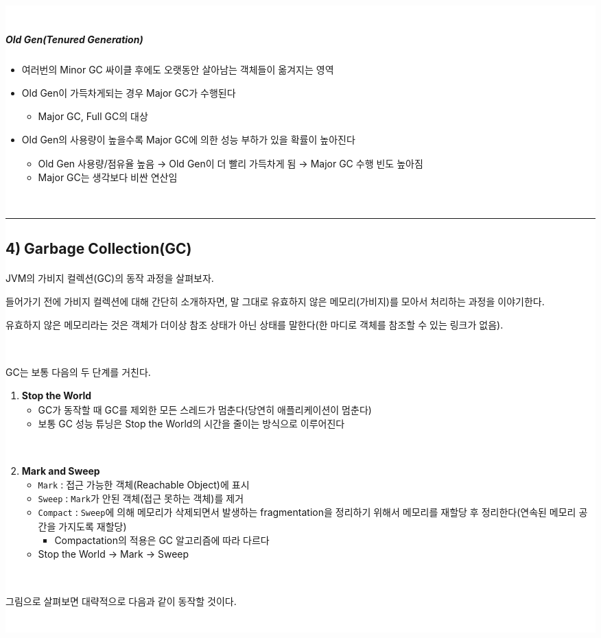 <br>

##### Old Gen(Tenured Generation)

* 여러번의 Minor GC 싸이클 후에도 오랫동안 살아남는 객체들이 옮겨지는 영역



* Old Gen이 가득차게되는 경우 Major GC가 수행된다
  * Major GC, Full GC의 대상



* Old Gen의 사용량이 높을수록 Major GC에 의한 성능 부하가 있을 확률이 높아진다
  * Old Gen 사용량/점유율 높음 → Old Gen이 더 빨리 가득차게 됨 → Major GC 수행 빈도 높아짐
  * Major GC는 생각보다 비싼 연산임

<br>

---

## 4) Garbage Collection(GC)

JVM의 가비지 컬렉션(GC)의 동작 과정을 살펴보자.

들어가기 전에 가비지 컬렉션에 대해 간단히 소개하자면, 말 그대로 유효하지 않은 메모리(가비지)를 모아서 처리하는 과정을 이야기한다.

유효하지 않은 메모리라는 것은 객체가 더이상 참조 상태가 아닌 상태를 말한다(한 마디로 객체를 참조할 수 있는 링크가 없음).

<br>

GC는 보통 다음의 두 단계를 거친다.

1. **Stop the World**
   * GC가 동작할 때 GC를 제외한 모든 스레드가 멈춘다(당연히 애플리케이션이 멈춘다)
   * 보통 GC 성능 튜닝은 Stop the World의 시간을 줄이는 방식으로 이루어진다

<br>

2. **Mark and Sweep**
   * `Mark` : 접근 가능한 객체(Reachable Object)에 표시
   * `Sweep` : `Mark`가 안된 객체(접근 못하는 객체)를 제거
   * `Compact` : `Sweep`에 의해 메모리가 삭제되면서 발생하는 fragmentation을 정리하기 위해서 메모리를 재할당 후 정리한다(연속된 메모리 공간을 가지도록 재할당)
     * Compactation의 적용은 GC 알고리즘에 따라 다르다
   * Stop the World → Mark → Sweep

<br>

그림으로 살펴보면 대략적으로 다음과 같이 동작할 것이다.

<br>
